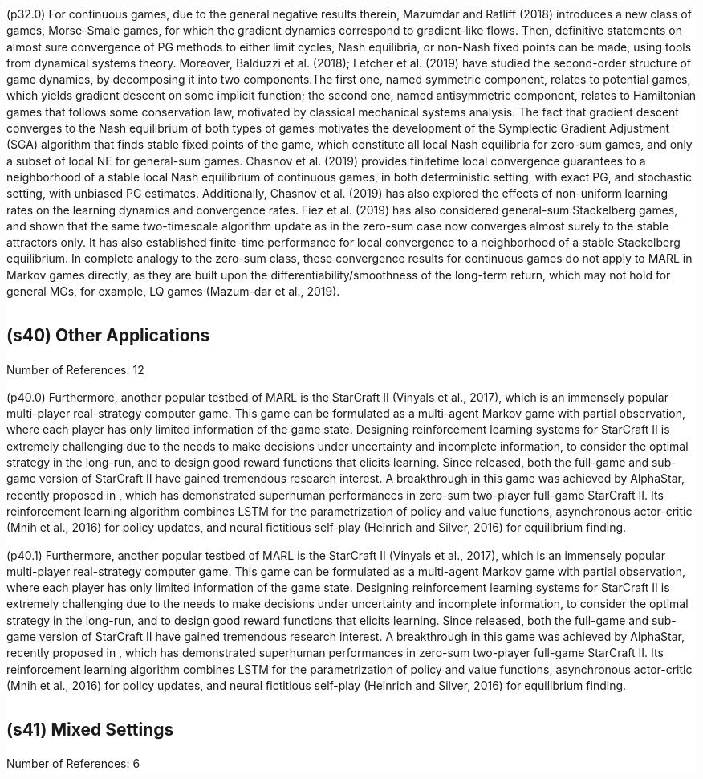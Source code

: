 (p32.0) For continuous games, due to the general negative results therein, Mazumdar and Ratliff (2018) introduces a new class of games, Morse-Smale games, for which the gradient dynamics correspond to gradient-like flows. Then, definitive statements on almost sure convergence of PG methods to either limit cycles, Nash equilibria, or non-Nash fixed points can be made, using tools from dynamical systems theory. Moreover, Balduzzi et al. (2018); Letcher et al. (2019) have studied the second-order structure of game dynamics, by decomposing it into two components.The first one, named symmetric component, relates to potential games, which yields gradient descent on some implicit function; the second one, named antisymmetric component, relates to Hamiltonian games that follows some conservation law, motivated by classical mechanical systems analysis. The fact that gradient descent converges to the Nash equilibrium of both types of games motivates the development of the Symplectic Gradient Adjustment (SGA) algorithm that finds stable fixed points of the game, which constitute all local Nash equilibria for zero-sum games, and only a subset of local NE for general-sum games. Chasnov et al. (2019) provides finitetime local convergence guarantees to a neighborhood of a stable local Nash equilibrium of continuous games, in both deterministic setting, with exact PG, and stochastic setting, with unbiased PG estimates. Additionally, Chasnov et al. (2019) has also explored the effects of non-uniform learning rates on the learning dynamics and convergence rates. Fiez et al. (2019) has also considered general-sum Stackelberg games, and shown that the same two-timescale algorithm update as in the zero-sum case now converges almost surely to the stable attractors only. It has also established finite-time performance for local convergence to a neighborhood of a stable Stackelberg equilibrium. In complete analogy to the zero-sum class, these convergence results for continuous games do not apply to MARL in Markov games directly, as they are built upon the differentiability/smoothness of the long-term return, which may not hold for general MGs, for example, LQ games (Mazum-dar et al., 2019).
## (s40) Other Applications
Number of References: 12

(p40.0) Furthermore, another popular testbed of MARL is the StarCraft II (Vinyals et al., 2017), which is an immensely popular multi-player real-strategy computer game. This game can be formulated as a multi-agent Markov game with partial observation, where each player has only limited information of the game state. Designing reinforcement learning systems for StarCraft II is extremely challenging due to the needs to make decisions under uncertainty and incomplete information, to consider the optimal strategy in the long-run, and to design good reward functions that elicits learning. Since released, both the full-game and sub-game version of StarCraft II have gained tremendous research interest. A breakthrough in this game was achieved by AlphaStar, recently proposed in , which has demonstrated superhuman performances in zero-sum two-player full-game StarCraft II. Its reinforcement learning algorithm combines LSTM for the parametrization of policy and value functions, asynchronous actor-critic (Mnih et al., 2016) for policy updates, and neural fictitious self-play (Heinrich and Silver, 2016) for equilibrium finding.

(p40.1) Furthermore, another popular testbed of MARL is the StarCraft II (Vinyals et al., 2017), which is an immensely popular multi-player real-strategy computer game. This game can be formulated as a multi-agent Markov game with partial observation, where each player has only limited information of the game state. Designing reinforcement learning systems for StarCraft II is extremely challenging due to the needs to make decisions under uncertainty and incomplete information, to consider the optimal strategy in the long-run, and to design good reward functions that elicits learning. Since released, both the full-game and sub-game version of StarCraft II have gained tremendous research interest. A breakthrough in this game was achieved by AlphaStar, recently proposed in , which has demonstrated superhuman performances in zero-sum two-player full-game StarCraft II. Its reinforcement learning algorithm combines LSTM for the parametrization of policy and value functions, asynchronous actor-critic (Mnih et al., 2016) for policy updates, and neural fictitious self-play (Heinrich and Silver, 2016) for equilibrium finding.
## (s41) Mixed Settings
Number of References: 6
